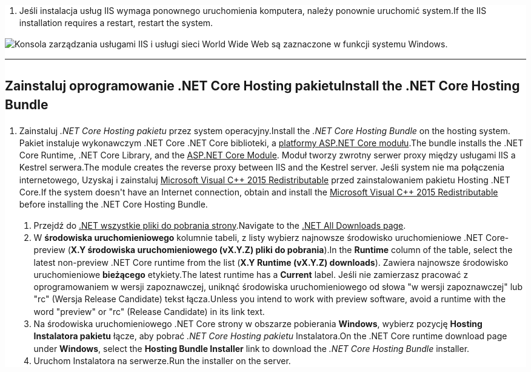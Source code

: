 1. <span data-ttu-id="e1693-209">Jeśli instalacja usług IIS wymaga ponownego uruchomienia komputera, należy ponownie uruchomić system.</span><span class="sxs-lookup"><span data-stu-id="e1693-209">If the IIS installation requires a restart, restart the system.</span></span>

![Konsola zarządzania usługami IIS i usługi sieci World Wide Web są zaznaczone w funkcji systemu Windows.](index/_static/windows-features-win10.png)

---

## <a name="install-the-net-core-hosting-bundle"></a><span data-ttu-id="e1693-211">Zainstaluj oprogramowanie .NET Core Hosting pakietu</span><span class="sxs-lookup"><span data-stu-id="e1693-211">Install the .NET Core Hosting Bundle</span></span>

1. <span data-ttu-id="e1693-212">Zainstaluj *.NET Core Hosting pakietu* przez system operacyjny.</span><span class="sxs-lookup"><span data-stu-id="e1693-212">Install the *.NET Core Hosting Bundle* on the hosting system.</span></span> <span data-ttu-id="e1693-213">Pakiet instaluje wykonawczym .NET Core .NET Core biblioteki, a [platformy ASP.NET Core modułu](xref:fundamentals/servers/aspnet-core-module).</span><span class="sxs-lookup"><span data-stu-id="e1693-213">The bundle installs the .NET Core Runtime, .NET Core Library, and the [ASP.NET Core Module](xref:fundamentals/servers/aspnet-core-module).</span></span> <span data-ttu-id="e1693-214">Moduł tworzy zwrotny serwer proxy między usługami IIS a Kestrel serwera.</span><span class="sxs-lookup"><span data-stu-id="e1693-214">The module creates the reverse proxy between IIS and the Kestrel server.</span></span> <span data-ttu-id="e1693-215">Jeśli system nie ma połączenia internetowego, Uzyskaj i zainstaluj [Microsoft Visual C++ 2015 Redistributable](https://www.microsoft.com/download/details.aspx?id=53840) przed zainstalowaniem pakietu Hosting .NET Core.</span><span class="sxs-lookup"><span data-stu-id="e1693-215">If the system doesn't have an Internet connection, obtain and install the [Microsoft Visual C++ 2015 Redistributable](https://www.microsoft.com/download/details.aspx?id=53840) before installing the .NET Core Hosting Bundle.</span></span>

   1. <span data-ttu-id="e1693-216">Przejdź do [.NET wszystkie pliki do pobrania strony](https://www.microsoft.com/net/download/all).</span><span class="sxs-lookup"><span data-stu-id="e1693-216">Navigate to the [.NET All Downloads page](https://www.microsoft.com/net/download/all).</span></span>
   1. <span data-ttu-id="e1693-217">W **środowiska uruchomieniowego** kolumnie tabeli, z listy wybierz najnowsze środowisko uruchomieniowe .NET Core-preview (**X.Y środowiska uruchomieniowego (vX.Y.Z) pliki do pobrania**).</span><span class="sxs-lookup"><span data-stu-id="e1693-217">In the **Runtime** column of the table, select the latest non-preview .NET Core runtime from the list (**X.Y Runtime (vX.Y.Z) downloads**).</span></span> <span data-ttu-id="e1693-218">Zawiera najnowsze środowisko uruchomieniowe **bieżącego** etykiety.</span><span class="sxs-lookup"><span data-stu-id="e1693-218">The latest runtime has a **Current** label.</span></span> <span data-ttu-id="e1693-219">Jeśli nie zamierzasz pracować z oprogramowaniem w wersji zapoznawczej, uniknąć środowiska uruchomieniowego od słowa "w wersji zapoznawczej" lub "rc" (Wersja Release Candidate) tekst łącza.</span><span class="sxs-lookup"><span data-stu-id="e1693-219">Unless you intend to work with preview software, avoid a runtime with the word "preview" or "rc" (Release Candidate) in its link text.</span></span>
   1. <span data-ttu-id="e1693-220">Na środowiska uruchomieniowego .NET Core strony w obszarze pobierania **Windows**, wybierz pozycję **Hosting Instalatora pakietu** łącze, aby pobrać *.NET Core Hosting pakietu* Instalatora.</span><span class="sxs-lookup"><span data-stu-id="e1693-220">On the .NET Core runtime download page under **Windows**, select the **Hosting Bundle Installer** link to download the *.NET Core Hosting Bundle* installer.</span></span>
   1. <span data-ttu-id="e1693-221">Uruchom Instalatora na serwerze.</span><span class="sxs-lookup"><span data-stu-id="e1693-221">Run the installer on the server.</span></span>

